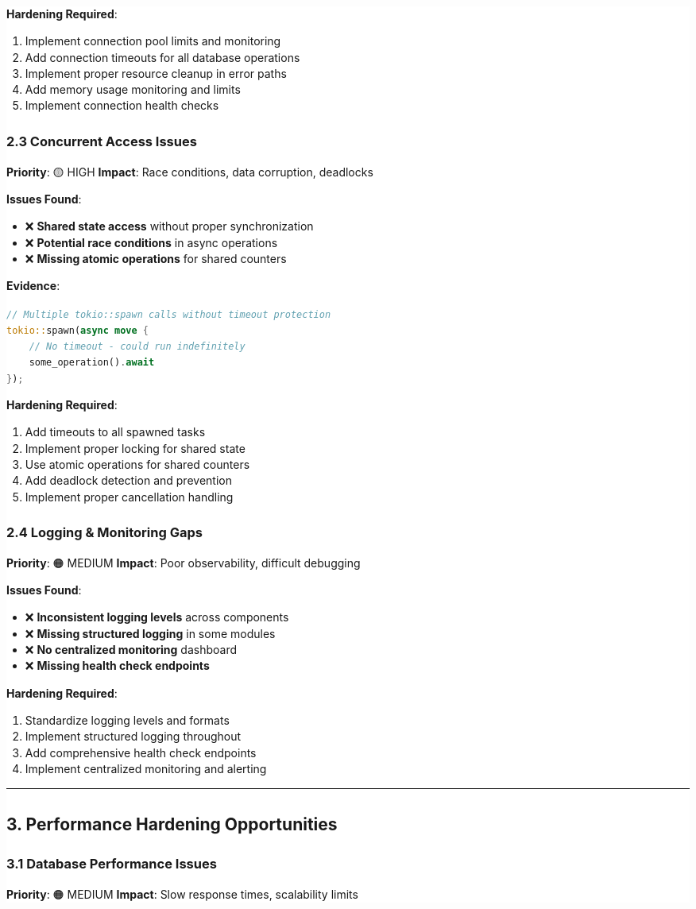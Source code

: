 **Hardening Required**:
1. Implement connection pool limits and monitoring
2. Add connection timeouts for all database operations
3. Implement proper resource cleanup in error paths
4. Add memory usage monitoring and limits
5. Implement connection health checks

### 2.3 Concurrent Access Issues
**Priority**: 🟡 HIGH
**Impact**: Race conditions, data corruption, deadlocks

**Issues Found**:
- ❌ **Shared state access** without proper synchronization
- ❌ **Potential race conditions** in async operations
- ❌ **Missing atomic operations** for shared counters

**Evidence**:
```rust
// Multiple tokio::spawn calls without timeout protection
tokio::spawn(async move {
    // No timeout - could run indefinitely
    some_operation().await
});
```

**Hardening Required**:
1. Add timeouts to all spawned tasks
2. Implement proper locking for shared state
3. Use atomic operations for shared counters
4. Add deadlock detection and prevention
5. Implement proper cancellation handling

### 2.4 Logging & Monitoring Gaps
**Priority**: 🟠 MEDIUM
**Impact**: Poor observability, difficult debugging

**Issues Found**:
- ❌ **Inconsistent logging levels** across components
- ❌ **Missing structured logging** in some modules
- ❌ **No centralized monitoring** dashboard
- ❌ **Missing health check endpoints**

**Hardening Required**:
1. Standardize logging levels and formats
2. Implement structured logging throughout
3. Add comprehensive health check endpoints
4. Implement centralized monitoring and alerting

---

## 3. Performance Hardening Opportunities

### 3.1 Database Performance Issues
**Priority**: 🟠 MEDIUM
**Impact**: Slow response times, scalability limits
